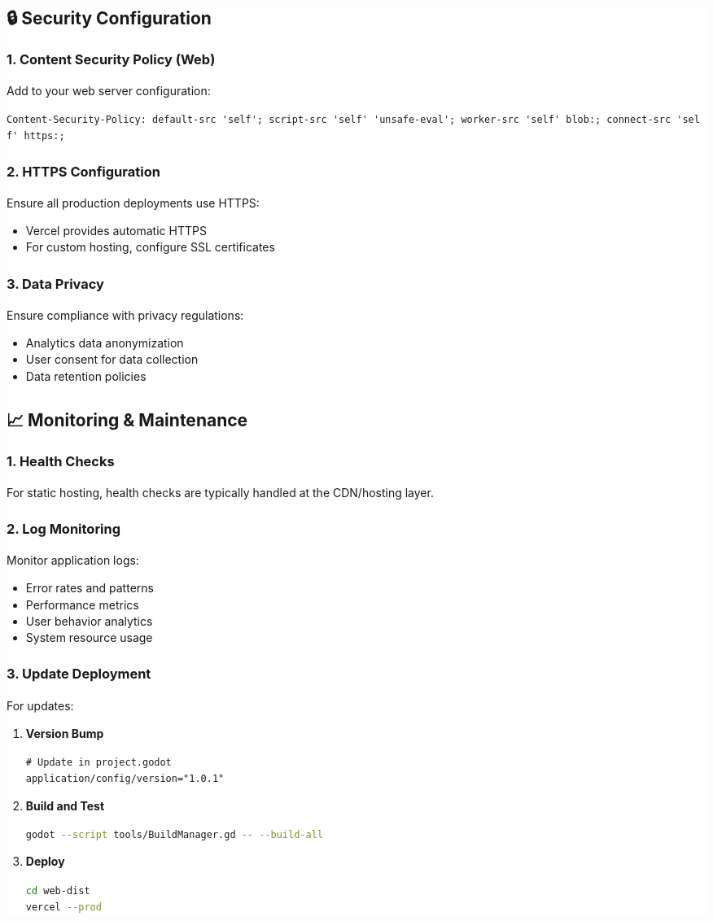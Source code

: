 ## 🔒 Security Configuration

### 1. Content Security Policy (Web)

Add to your web server configuration:

```
Content-Security-Policy: default-src 'self'; script-src 'self' 'unsafe-eval'; worker-src 'self' blob:; connect-src 'self' https:;
```

### 2. HTTPS Configuration

Ensure all production deployments use HTTPS:
- Vercel provides automatic HTTPS
- For custom hosting, configure SSL certificates

### 3. Data Privacy

Ensure compliance with privacy regulations:
- Analytics data anonymization
- User consent for data collection
- Data retention policies

## 📈 Monitoring & Maintenance

### 1. Health Checks
For static hosting, health checks are typically handled at the CDN/hosting layer.

### 2. Log Monitoring

Monitor application logs:
- Error rates and patterns
- Performance metrics
- User behavior analytics
- System resource usage

### 3. Update Deployment

For updates:

1. **Version Bump**
   ```gdscript
   # Update in project.godot
   application/config/version="1.0.1"
   ```

2. **Build and Test**
   ```bash
   godot --script tools/BuildManager.gd -- --build-all
   ```

3. **Deploy**
   ```bash
   cd web-dist
   vercel --prod
   ```
